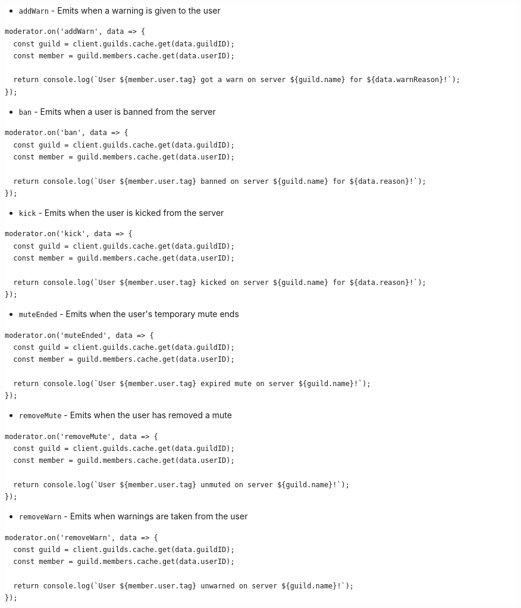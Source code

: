 * `addWarn` - Emits when a warning is given to the user
```JS
moderator.on('addWarn', data => {
  const guild = client.guilds.cache.get(data.guildID);
  const member = guild.members.cache.get(data.userID);

  return console.log(`User ${member.user.tag} got a warn on server ${guild.name} for ${data.warnReason}!`);
});
```

* `ban` - Emits when a user is banned from the server
```JS
moderator.on('ban', data => {
  const guild = client.guilds.cache.get(data.guildID);
  const member = guild.members.cache.get(data.userID);

  return console.log(`User ${member.user.tag} banned on server ${guild.name} for ${data.reason}!`);
});
```

* `kick` - Emits when the user is kicked from the server
```JS
moderator.on('kick', data => {
  const guild = client.guilds.cache.get(data.guildID);
  const member = guild.members.cache.get(data.userID);

  return console.log(`User ${member.user.tag} kicked on server ${guild.name} for ${data.reason}!`);
});
```

* `muteEnded` - Emits when the user's temporary mute ends
```JS
moderator.on('muteEnded', data => {
  const guild = client.guilds.cache.get(data.guildID);
  const member = guild.members.cache.get(data.userID);

  return console.log(`User ${member.user.tag} expired mute on server ${guild.name}!`);
});
```

* `removeMute` - Emits when the user has removed a mute
```JS
moderator.on('removeMute', data => {
  const guild = client.guilds.cache.get(data.guildID);
  const member = guild.members.cache.get(data.userID);

  return console.log(`User ${member.user.tag} unmuted on server ${guild.name}!`);
});
```

* `removeWarn` - Emits when warnings are taken from the user
```JS
moderator.on('removeWarn', data => {
  const guild = client.guilds.cache.get(data.guildID);
  const member = guild.members.cache.get(data.userID);

  return console.log(`User ${member.user.tag} unwarned on server ${guild.name}!`);
});
```
